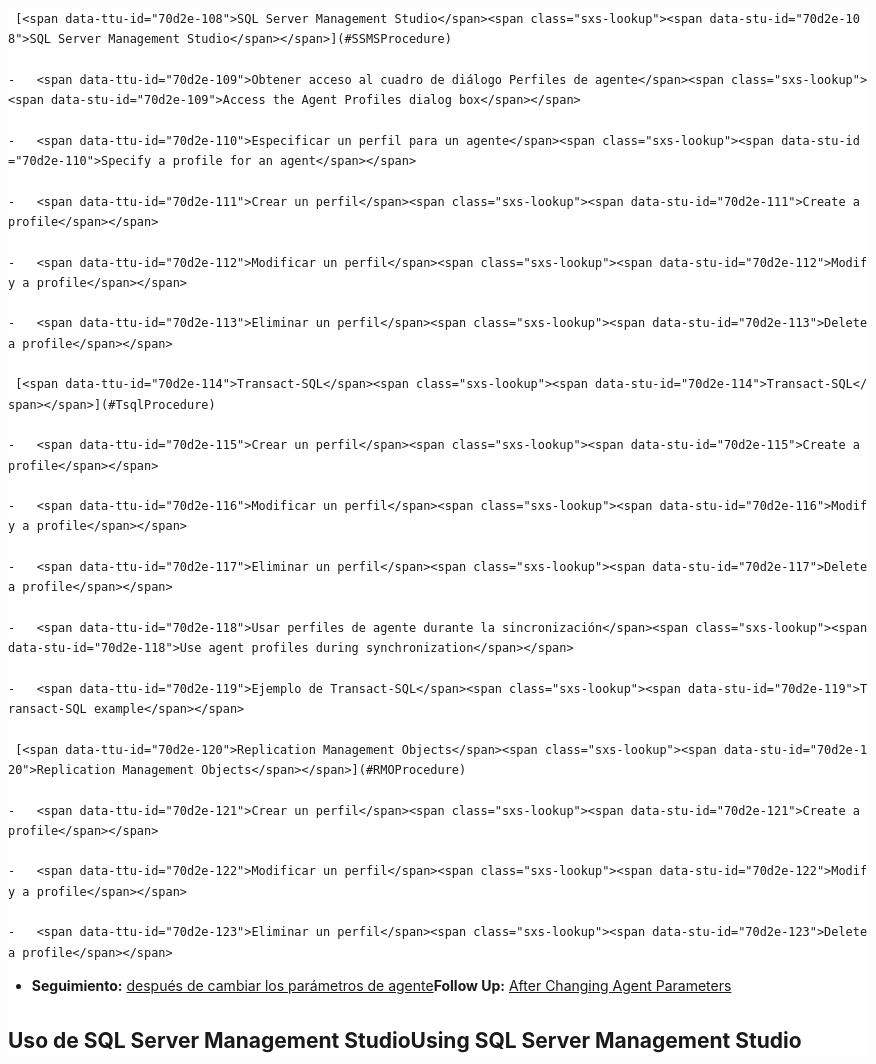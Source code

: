      [<span data-ttu-id="70d2e-108">SQL Server Management Studio</span><span class="sxs-lookup"><span data-stu-id="70d2e-108">SQL Server Management Studio</span></span>](#SSMSProcedure)  
  
    -   <span data-ttu-id="70d2e-109">Obtener acceso al cuadro de diálogo Perfiles de agente</span><span class="sxs-lookup"><span data-stu-id="70d2e-109">Access the Agent Profiles dialog box</span></span>  
  
    -   <span data-ttu-id="70d2e-110">Especificar un perfil para un agente</span><span class="sxs-lookup"><span data-stu-id="70d2e-110">Specify a profile for an agent</span></span>  
  
    -   <span data-ttu-id="70d2e-111">Crear un perfil</span><span class="sxs-lookup"><span data-stu-id="70d2e-111">Create a profile</span></span>  
  
    -   <span data-ttu-id="70d2e-112">Modificar un perfil</span><span class="sxs-lookup"><span data-stu-id="70d2e-112">Modify a profile</span></span>  
  
    -   <span data-ttu-id="70d2e-113">Eliminar un perfil</span><span class="sxs-lookup"><span data-stu-id="70d2e-113">Delete a profile</span></span>  
  
     [<span data-ttu-id="70d2e-114">Transact-SQL</span><span class="sxs-lookup"><span data-stu-id="70d2e-114">Transact-SQL</span></span>](#TsqlProcedure)  
  
    -   <span data-ttu-id="70d2e-115">Crear un perfil</span><span class="sxs-lookup"><span data-stu-id="70d2e-115">Create a profile</span></span>  
  
    -   <span data-ttu-id="70d2e-116">Modificar un perfil</span><span class="sxs-lookup"><span data-stu-id="70d2e-116">Modify a profile</span></span>  
  
    -   <span data-ttu-id="70d2e-117">Eliminar un perfil</span><span class="sxs-lookup"><span data-stu-id="70d2e-117">Delete a profile</span></span>  
  
    -   <span data-ttu-id="70d2e-118">Usar perfiles de agente durante la sincronización</span><span class="sxs-lookup"><span data-stu-id="70d2e-118">Use agent profiles during synchronization</span></span>  
  
    -   <span data-ttu-id="70d2e-119">Ejemplo de Transact-SQL</span><span class="sxs-lookup"><span data-stu-id="70d2e-119">Transact-SQL example</span></span>  
  
     [<span data-ttu-id="70d2e-120">Replication Management Objects</span><span class="sxs-lookup"><span data-stu-id="70d2e-120">Replication Management Objects</span></span>](#RMOProcedure)  
  
    -   <span data-ttu-id="70d2e-121">Crear un perfil</span><span class="sxs-lookup"><span data-stu-id="70d2e-121">Create a profile</span></span>  
  
    -   <span data-ttu-id="70d2e-122">Modificar un perfil</span><span class="sxs-lookup"><span data-stu-id="70d2e-122">Modify a profile</span></span>  
  
    -   <span data-ttu-id="70d2e-123">Eliminar un perfil</span><span class="sxs-lookup"><span data-stu-id="70d2e-123">Delete a profile</span></span>  
  
-   <span data-ttu-id="70d2e-124">**Seguimiento:**  [después de cambiar los parámetros de agente](#FollowUp)</span><span class="sxs-lookup"><span data-stu-id="70d2e-124">**Follow Up:**  [After Changing Agent Parameters](#FollowUp)</span></span>  
  
##  <a name="using-sql-server-management-studio"></a><a name="SSMSProcedure"></a> <span data-ttu-id="70d2e-125">Uso de SQL Server Management Studio</span><span class="sxs-lookup"><span data-stu-id="70d2e-125">Using SQL Server Management Studio</span></span>  
  